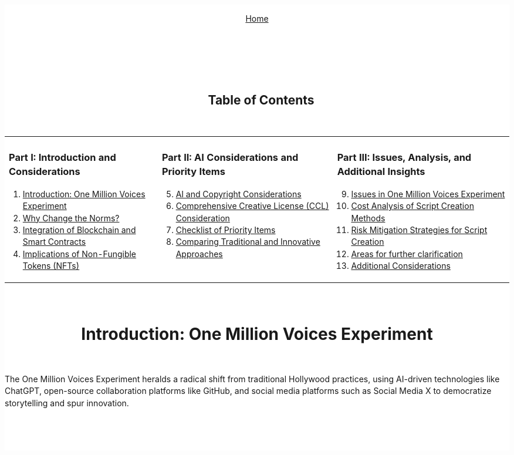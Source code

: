 <div align="right" style="display: flex; flex-wrap: wrap; justify-content: center; align-items: center; gap: 1em; margin: 4em 0;">

<a href="https://github.com/BryanHarrisScripts/24-Blocks-OpenStorytelling/blob/main/README.md">Home</a>

<div align="left" style="display: flex; flex-wrap: wrap; justify-content: center; align-items: center; gap: 1em; margin: 4em 0;">
  
<a id="top"></a> 

## Table of Contents

<table>
  <tr>
    <td valign="top">

### Part I: Introduction and Considerations
1. [Introduction: One Million Voices Experiment](#introduction-one-million-voices-experiment)
2. [Why Change the Norms?](#why-change-the-norms)
3. [Integration of Blockchain and Smart Contracts](#integration-of-blockchain-and-smart-contracts)
4. [Implications of Non-Fungible Tokens (NFTs)](#implications-of-non-fungible-tokens-nfts)
    </td>
    <td valign="top">

### Part II: AI Considerations and Priority Items
5. [AI and Copyright Considerations](#ai-and-copyright-considerations)
6. [Comprehensive Creative License (CCL) Consideration](#comprehensive-creative-license-ccl-consideration)
7. [Checklist of Priority Items](#checklist-of-priority-items)
8. [Comparing Traditional and Innovative Approaches](#comparing-traditional-and-innovative-approaches)
    </td>
    <td valign="top">

### Part III: Issues, Analysis, and Additional Insights
9. [Issues in One Million Voices Experiment](#issues-in-one-million-voices-experiment)
10. [Cost Analysis of Script Creation Methods](#cost-analysis-of-script-creation-methods)
11. [Risk Mitigation Strategies for Script Creation](#risk-mitigation-strategies-for-script-creation)
12. [Areas for further clarification](#areas-for-further-clarification)
13. [Additional Considerations](#additional-considerations)
    </td>
  </tr>
</table>

# Introduction: One Million Voices Experiment

The One Million Voices Experiment heralds a radical shift from traditional Hollywood practices, using AI-driven technologies like ChatGPT, open-source collaboration platforms like GitHub, and social media platforms such as Social Media X to democratize storytelling and spur innovation.
